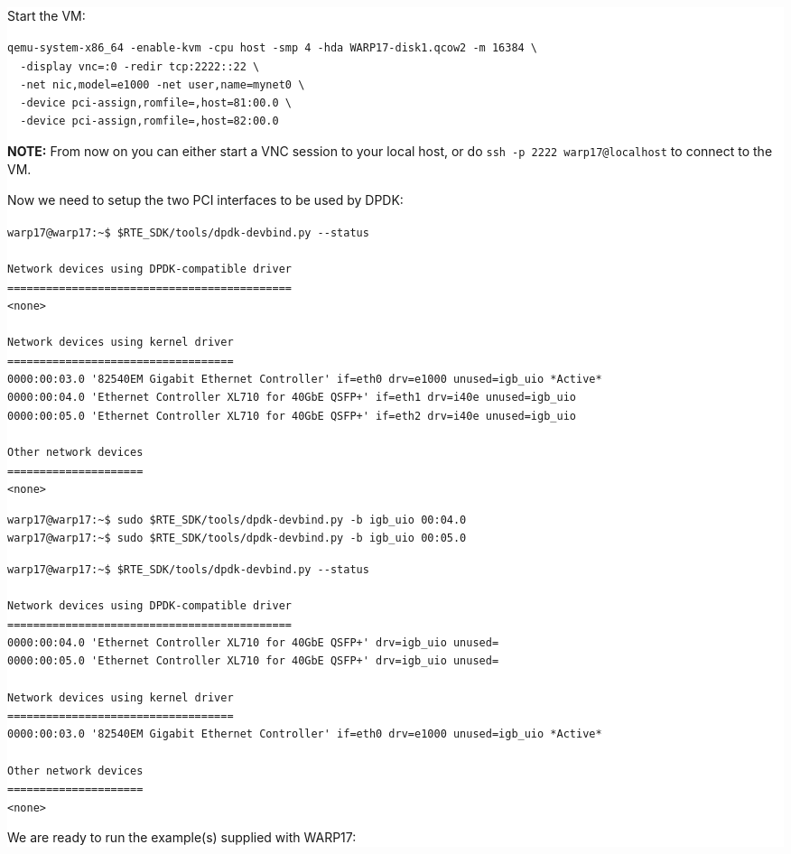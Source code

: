 Start the VM:

```
qemu-system-x86_64 -enable-kvm -cpu host -smp 4 -hda WARP17-disk1.qcow2 -m 16384 \
  -display vnc=:0 -redir tcp:2222::22 \
  -net nic,model=e1000 -net user,name=mynet0 \
  -device pci-assign,romfile=,host=81:00.0 \
  -device pci-assign,romfile=,host=82:00.0
```

**NOTE:** From now on you can either start a VNC session to your local host, or
do <code>ssh -p 2222 warp17@localhost</code> to connect to the VM.

Now we need to setup the two PCI interfaces to be used by DPDK:

```
warp17@warp17:~$ $RTE_SDK/tools/dpdk-devbind.py --status

Network devices using DPDK-compatible driver
============================================
<none>

Network devices using kernel driver
===================================
0000:00:03.0 '82540EM Gigabit Ethernet Controller' if=eth0 drv=e1000 unused=igb_uio *Active*
0000:00:04.0 'Ethernet Controller XL710 for 40GbE QSFP+' if=eth1 drv=i40e unused=igb_uio
0000:00:05.0 'Ethernet Controller XL710 for 40GbE QSFP+' if=eth2 drv=i40e unused=igb_uio

Other network devices
=====================
<none>
```

```
warp17@warp17:~$ sudo $RTE_SDK/tools/dpdk-devbind.py -b igb_uio 00:04.0
warp17@warp17:~$ sudo $RTE_SDK/tools/dpdk-devbind.py -b igb_uio 00:05.0
```

```
warp17@warp17:~$ $RTE_SDK/tools/dpdk-devbind.py --status

Network devices using DPDK-compatible driver
============================================
0000:00:04.0 'Ethernet Controller XL710 for 40GbE QSFP+' drv=igb_uio unused=
0000:00:05.0 'Ethernet Controller XL710 for 40GbE QSFP+' drv=igb_uio unused=

Network devices using kernel driver
===================================
0000:00:03.0 '82540EM Gigabit Ethernet Controller' if=eth0 drv=e1000 unused=igb_uio *Active*

Other network devices
=====================
<none>
```

We are ready to run the example(s) supplied with WARP17:
